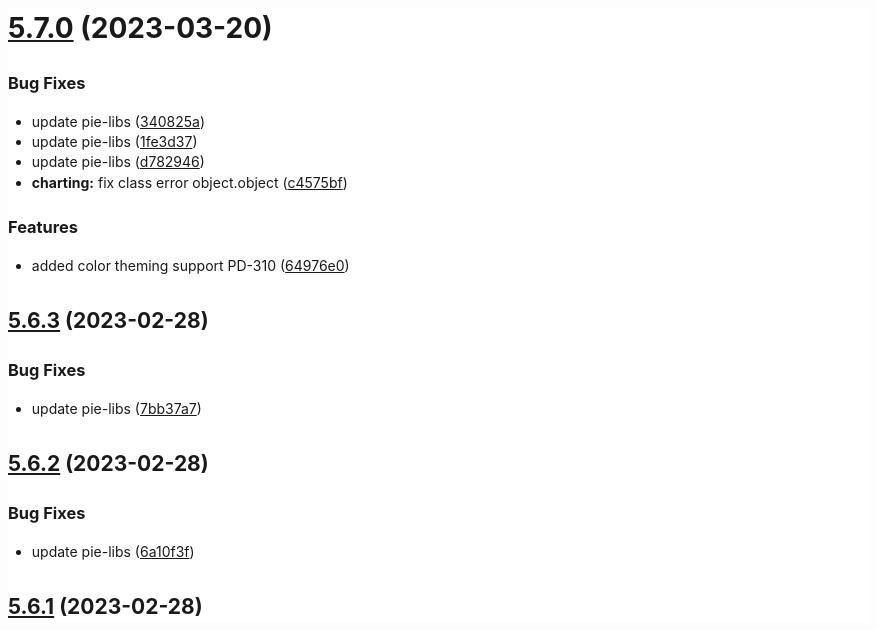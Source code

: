 


# [5.7.0](https://github.com/pie-framework/pie-elements/compare/@pie-element/charting-configure@5.6.3...@pie-element/charting-configure@5.7.0) (2023-03-20)


### Bug Fixes

* update pie-libs ([340825a](https://github.com/pie-framework/pie-elements/commit/340825aab8c88569378eb5af6c5b9c9b99aeb285))
* update pie-libs ([1fe3d37](https://github.com/pie-framework/pie-elements/commit/1fe3d37d2b001f7944e4da7c895a83ccecefefcb))
* update pie-libs ([d782946](https://github.com/pie-framework/pie-elements/commit/d782946ca6c25d3e249059d04e4db5458e471335))
* **charting:** fix class error object.object ([c4575bf](https://github.com/pie-framework/pie-elements/commit/c4575bfaeff69549ebe0d0284f975f88281b3d30))


### Features

* added color theming support PD-310 ([64976e0](https://github.com/pie-framework/pie-elements/commit/64976e08151b346f0760aedee2cd0e4ce6ff7f8b))





## [5.6.3](https://github.com/pie-framework/pie-elements/compare/@pie-element/charting-configure@5.6.2...@pie-element/charting-configure@5.6.3) (2023-02-28)


### Bug Fixes

* update pie-libs ([7bb37a7](https://github.com/pie-framework/pie-elements/commit/7bb37a7da11017eff7191968fad4517182f1c363))





## [5.6.2](https://github.com/pie-framework/pie-elements/compare/@pie-element/charting-configure@5.6.1...@pie-element/charting-configure@5.6.2) (2023-02-28)


### Bug Fixes

* update pie-libs ([6a10f3f](https://github.com/pie-framework/pie-elements/commit/6a10f3f45306cc9d9e077e45a90245d047235521))





## [5.6.1](https://github.com/pie-framework/pie-elements/compare/@pie-element/charting-configure@5.6.0...@pie-element/charting-configure@5.6.1) (2023-02-28)

